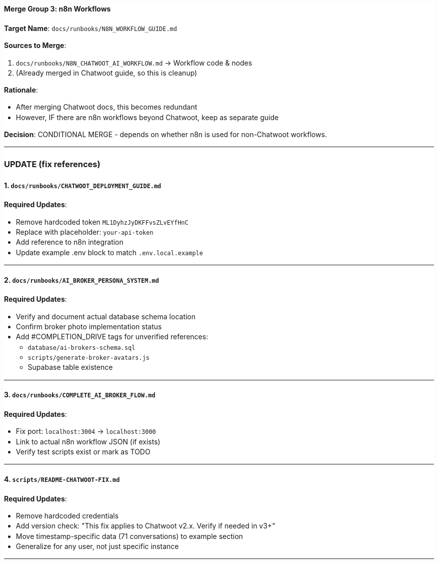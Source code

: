 
#### Merge Group 3: n8n Workflows
**Target Name**: `docs/runbooks/N8N_WORKFLOW_GUIDE.md`

**Sources to Merge**:
1. `docs/runbooks/N8N_CHATWOOT_AI_WORKFLOW.md` → Workflow code & nodes
2. (Already merged in Chatwoot guide, so this is cleanup)

**Rationale**:
- After merging Chatwoot docs, this becomes redundant
- However, IF there are n8n workflows beyond Chatwoot, keep as separate guide

**Decision**: CONDITIONAL MERGE - depends on whether n8n is used for non-Chatwoot workflows.

---

### UPDATE (fix references)

#### 1. `docs/runbooks/CHATWOOT_DEPLOYMENT_GUIDE.md`
**Required Updates**:
- Remove hardcoded token `ML1DyhzJyDKFFvsZLvEYfHnC`
- Replace with placeholder: `your-api-token`
- Add reference to n8n integration
- Update example .env block to match `.env.local.example`

---

#### 2. `docs/runbooks/AI_BROKER_PERSONA_SYSTEM.md`
**Required Updates**:
- Verify and document actual database schema location
- Confirm broker photo implementation status
- Add #COMPLETION_DRIVE tags for unverified references:
  - `database/ai-brokers-schema.sql`
  - `scripts/generate-broker-avatars.js`
  - Supabase table existence

---

#### 3. `docs/runbooks/COMPLETE_AI_BROKER_FLOW.md`
**Required Updates**:
- Fix port: `localhost:3004` → `localhost:3000`
- Link to actual n8n workflow JSON (if exists)
- Verify test scripts exist or mark as TODO

---

#### 4. `scripts/README-CHATWOOT-FIX.md`
**Required Updates**:
- Remove hardcoded credentials
- Add version check: "This fix applies to Chatwoot v2.x. Verify if needed in v3+"
- Move timestamp-specific data (71 conversations) to example section
- Generalize for any user, not just specific instance

---

